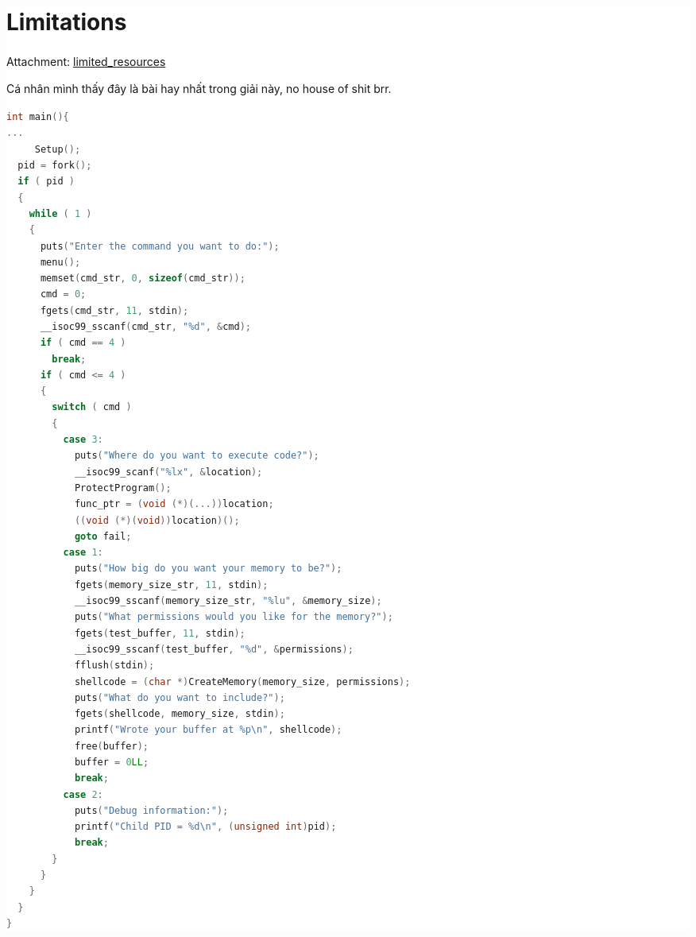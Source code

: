 # Limitations

Attachment:
[limited_resources](https://robbert1978.github.io/assets/uploads/nahamcon2023/limited_resources)

Cá nhân mình thấy đây là bài hay nhất trong giải này, no house of shit brr.

```c
int main(){
...
     Setup();
  pid = fork();
  if ( pid )
  {
    while ( 1 )
    {
      puts("Enter the command you want to do:");
      menu();
      memset(cmd_str, 0, sizeof(cmd_str));
      cmd = 0;
      fgets(cmd_str, 11, stdin);
      __isoc99_sscanf(cmd_str, "%d", &cmd);
      if ( cmd == 4 )
        break;
      if ( cmd <= 4 )
      {
        switch ( cmd )
        {
          case 3:
            puts("Where do you want to execute code?");
            __isoc99_scanf("%lx", &location);
            ProtectProgram();
            func_ptr = (void (*)(...))location;
            ((void (*)(void))location)();
            goto fail;
          case 1:
            puts("How big do you want your memory to be?");
            fgets(memory_size_str, 11, stdin);
            __isoc99_sscanf(memory_size_str, "%lu", &memory_size);
            puts("What permissions would you like for the memory?");
            fgets(test_buffer, 11, stdin);
            __isoc99_sscanf(test_buffer, "%d", &permissions);
            fflush(stdin);
            shellcode = (char *)CreateMemory(memory_size, permissions);
            puts("What do you want to include?");
            fgets(shellcode, memory_size, stdin);
            printf("Wrote your buffer at %p\n", shellcode);
            free(buffer);
            buffer = 0LL;
            break;
          case 2:
            puts("Debug information:");
            printf("Child PID = %d\n", (unsigned int)pid);
            break;
        }
      }
    }
  }
}
```
